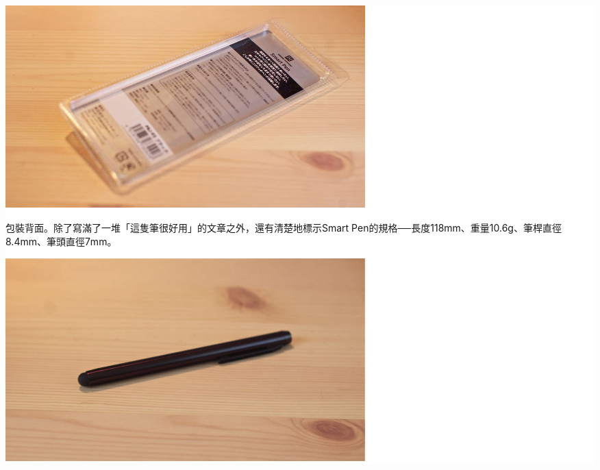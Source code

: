 <a href="/img/2011-06-23-unbox-and-review-of-power-support-smart-pen-for-ipad-iphone-stylus/POWER-SUPPORT-Smart-Pen-for-iPad-Stylus-IMGP1284.jpg" title="POWER SUPPORT Smart Pen for iPad Stylus IMGP1284" rel="lightbox6770"><img alt="POWER SUPPORT Smart Pen for iPad Stylus IMGP1284" border="0" src="/img/2011-06-23-unbox-and-review-of-power-support-smart-pen-for-ipad-iphone-stylus/POWER-SUPPORT-Smart-Pen-for-iPad-Stylus-IMGP1284.jpg" title="POWER SUPPORT Smart Pen for iPad Stylus IMGP1284.jpg" width="525" /></a>

包裝背面。除了寫滿了一堆「這隻筆很好用」的文章之外，還有清楚地標示Smart Pen的規格──長度118mm、重量10.6g、筆桿直徑8.4mm、筆頭直徑7mm。

<a href="/img/2011-06-23-unbox-and-review-of-power-support-smart-pen-for-ipad-iphone-stylus/POWER-SUPPORT-Smart-Pen-for-iPad-Stylus-IMGP1302.jpg" title="POWER SUPPORT Smart Pen for iPad Stylus IMGP1302" rel="lightbox6770"><img alt="POWER SUPPORT Smart Pen for iPad Stylus IMGP1302" border="0" src="/img/2011-06-23-unbox-and-review-of-power-support-smart-pen-for-ipad-iphone-stylus/POWER-SUPPORT-Smart-Pen-for-iPad-Stylus-IMGP1302.jpg" title="POWER SUPPORT Smart Pen for iPad Stylus IMGP1302.jpg" width="525" /></a>
